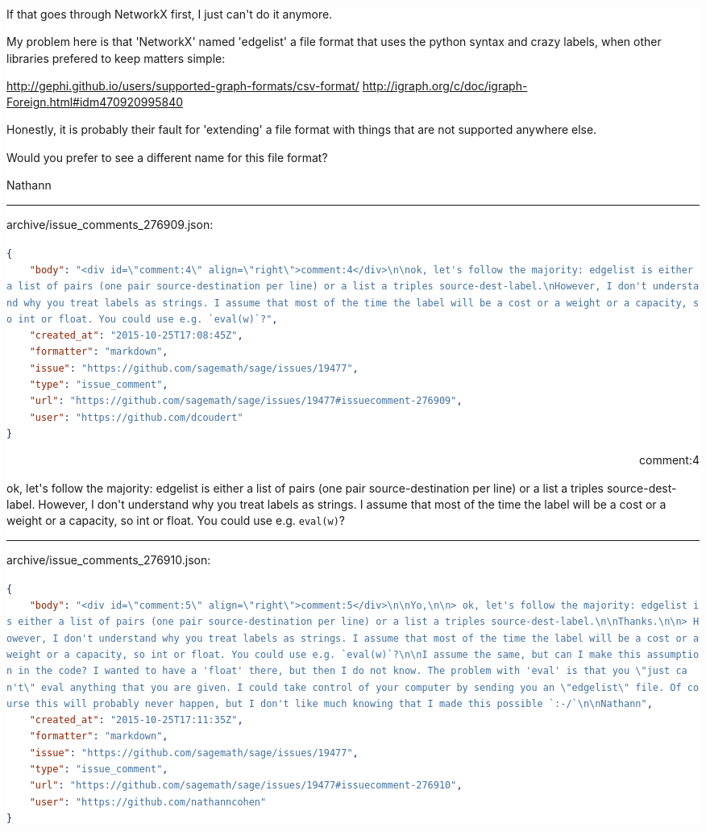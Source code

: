 If that goes through NetworkX first, I just can't do it anymore.

My problem here is that 'NetworkX' named 'edgelist' a file format that uses the python syntax and crazy labels, when other libraries prefered to keep matters simple:

http://gephi.github.io/users/supported-graph-formats/csv-format/
http://igraph.org/c/doc/igraph-Foreign.html#idm470920995840

Honestly, it is probably their fault for 'extending' a file format with things that are not supported anywhere else.

Would you prefer to see a different name for this file format?

Nathann



---

archive/issue_comments_276909.json:
```json
{
    "body": "<div id=\"comment:4\" align=\"right\">comment:4</div>\n\nok, let's follow the majority: edgelist is either a list of pairs (one pair source-destination per line) or a list a triples source-dest-label.\nHowever, I don't understand why you treat labels as strings. I assume that most of the time the label will be a cost or a weight or a capacity, so int or float. You could use e.g. `eval(w)`?",
    "created_at": "2015-10-25T17:08:45Z",
    "formatter": "markdown",
    "issue": "https://github.com/sagemath/sage/issues/19477",
    "type": "issue_comment",
    "url": "https://github.com/sagemath/sage/issues/19477#issuecomment-276909",
    "user": "https://github.com/dcoudert"
}
```

<div id="comment:4" align="right">comment:4</div>

ok, let's follow the majority: edgelist is either a list of pairs (one pair source-destination per line) or a list a triples source-dest-label.
However, I don't understand why you treat labels as strings. I assume that most of the time the label will be a cost or a weight or a capacity, so int or float. You could use e.g. `eval(w)`?



---

archive/issue_comments_276910.json:
```json
{
    "body": "<div id=\"comment:5\" align=\"right\">comment:5</div>\n\nYo,\n\n> ok, let's follow the majority: edgelist is either a list of pairs (one pair source-destination per line) or a list a triples source-dest-label.\n\nThanks.\n\n> However, I don't understand why you treat labels as strings. I assume that most of the time the label will be a cost or a weight or a capacity, so int or float. You could use e.g. `eval(w)`?\n\nI assume the same, but can I make this assumption in the code? I wanted to have a 'float' there, but then I do not know. The problem with 'eval' is that you \"just can't\" eval anything that you are given. I could take control of your computer by sending you an \"edgelist\" file. Of course this will probably never happen, but I don't like much knowing that I made this possible `:-/`\n\nNathann",
    "created_at": "2015-10-25T17:11:35Z",
    "formatter": "markdown",
    "issue": "https://github.com/sagemath/sage/issues/19477",
    "type": "issue_comment",
    "url": "https://github.com/sagemath/sage/issues/19477#issuecomment-276910",
    "user": "https://github.com/nathanncohen"
}
```
